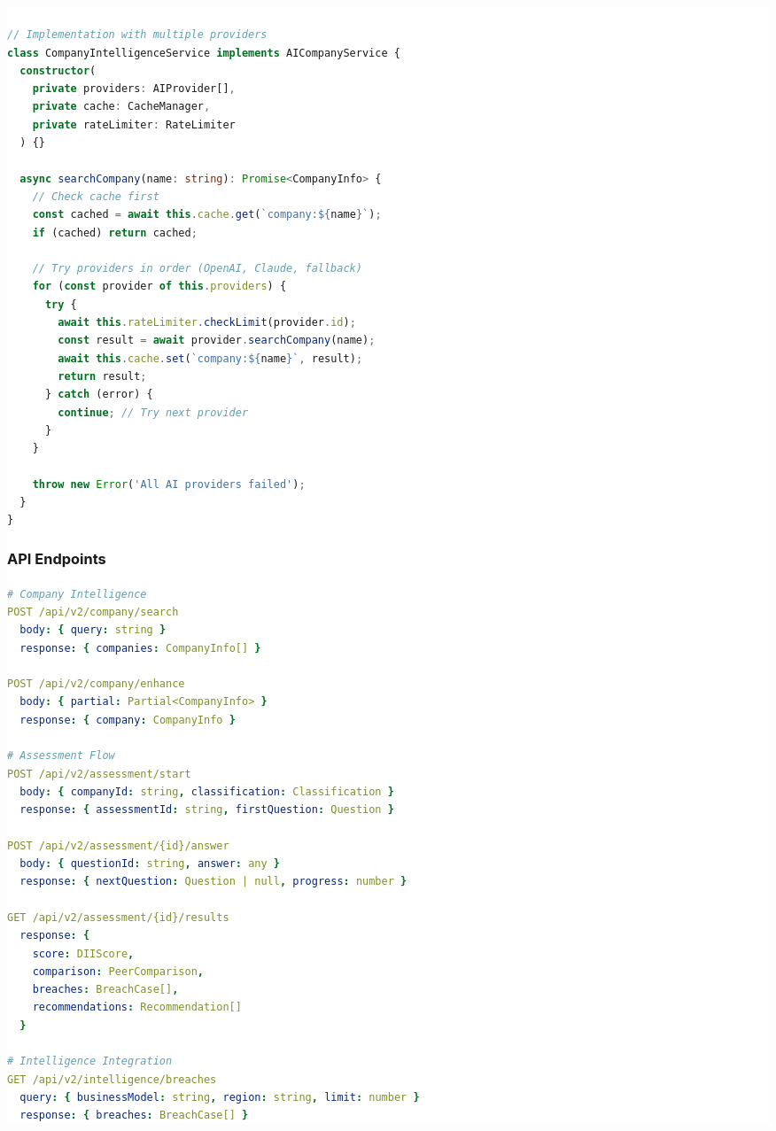 ```typescript

// Implementation with multiple providers
class CompanyIntelligenceService implements AICompanyService {
  constructor(
    private providers: AIProvider[],
    private cache: CacheManager,
    private rateLimiter: RateLimiter
  ) {}
  
  async searchCompany(name: string): Promise<CompanyInfo> {
    // Check cache first
    const cached = await this.cache.get(`company:${name}`);
    if (cached) return cached;
    
    // Try providers in order (OpenAI, Claude, fallback)
    for (const provider of this.providers) {
      try {
        await this.rateLimiter.checkLimit(provider.id);
        const result = await provider.searchCompany(name);
        await this.cache.set(`company:${name}`, result);
        return result;
      } catch (error) {
        continue; // Try next provider
      }
    }
    
    throw new Error('All AI providers failed');
  }
}
```

### API Endpoints
```yaml
# Company Intelligence
POST /api/v2/company/search
  body: { query: string }
  response: { companies: CompanyInfo[] }

POST /api/v2/company/enhance
  body: { partial: Partial<CompanyInfo> }
  response: { company: CompanyInfo }

# Assessment Flow
POST /api/v2/assessment/start
  body: { companyId: string, classification: Classification }
  response: { assessmentId: string, firstQuestion: Question }

POST /api/v2/assessment/{id}/answer
  body: { questionId: string, answer: any }
  response: { nextQuestion: Question | null, progress: number }

GET /api/v2/assessment/{id}/results
  response: { 
    score: DIIScore,
    comparison: PeerComparison,
    breaches: BreachCase[],
    recommendations: Recommendation[]
  }

# Intelligence Integration
GET /api/v2/intelligence/breaches
  query: { businessModel: string, region: string, limit: number }
  response: { breaches: BreachCase[] }
```